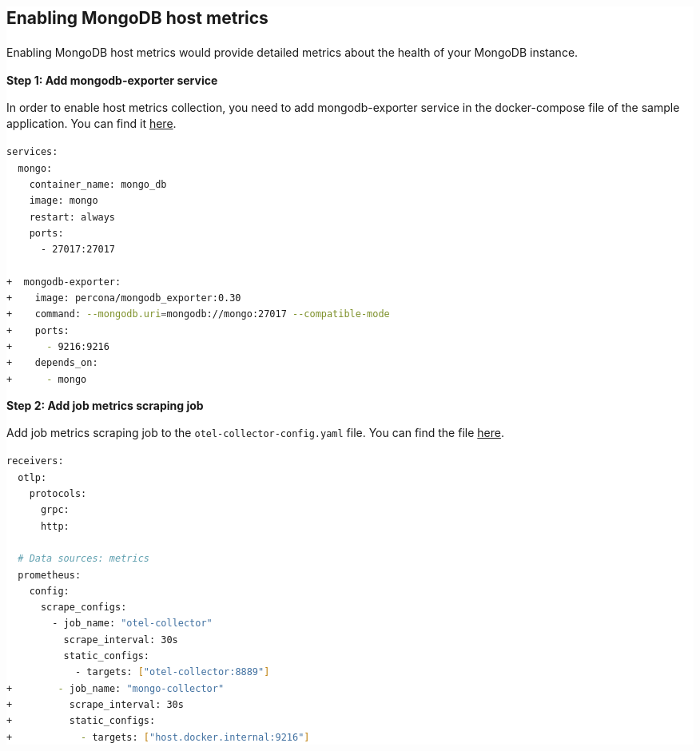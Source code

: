 ## Enabling MongoDB host metrics

Enabling MongoDB host metrics would provide detailed metrics about the health of your MongoDB instance.

**Step 1: Add mongodb-exporter service**

In order to enable host metrics collection, you need to add mongodb-exporter service in the docker-compose file of the sample application. You can find it <a href = "https://github.com/SigNoz/sample-nodejs-app/blob/mongodb/docker-compose.yml" rel="noopener noreferrer nofollow" target="_blank">here</a>.

```bash
services:
  mongo:
    container_name: mongo_db
    image: mongo
    restart: always
    ports:
      - 27017:27017
    
+  mongodb-exporter:
+    image: percona/mongodb_exporter:0.30
+    command: --mongodb.uri=mongodb://mongo:27017 --compatible-mode
+    ports:
+      - 9216:9216
+    depends_on:
+      - mongo
```

**Step 2: Add job metrics scraping job**

Add job metrics scraping job to the `otel-collector-config.yaml` file. You can find the file <a href = "https://github.com/SigNoz/signoz/blob/main/deploy/docker/clickhouse-setup/otel-collector-config.yaml" rel="noopener noreferrer nofollow" target="_blank">here</a>.

```bash
receivers:
  otlp:
    protocols:
      grpc:
      http:

  # Data sources: metrics
  prometheus:
    config:
      scrape_configs:
        - job_name: "otel-collector"
          scrape_interval: 30s
          static_configs:
            - targets: ["otel-collector:8889"]
+        - job_name: "mongo-collector"
+          scrape_interval: 30s
+          static_configs:
+            - targets: ["host.docker.internal:9216"]
```
